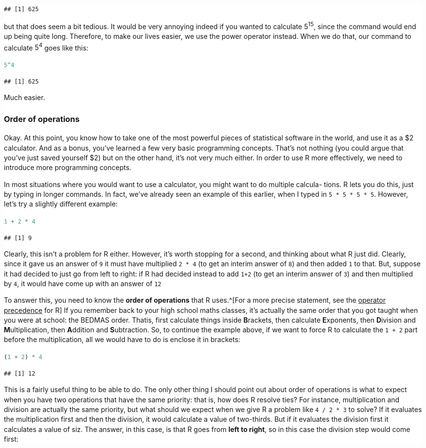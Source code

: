 ```
## [1] 625
```
but that does seem a bit tedious. It would be very annoying indeed if you wanted to calculate $5^{15}$, since the command would end up being quite long. Therefore, to make our lives easier, we use the power operator instead. When we do that, our command to calculate $5^4$ goes like this:

```r
5^4
```

```
## [1] 625
```
Much easier.
  
### Order of operations
  
Okay. At this point, you know how to take one of the most powerful pieces of statistical software in the world, and use it as a \$2 calculator. And as a bonus, you’ve learned a few very basic programming concepts. That’s not nothing (you could argue that you’ve just saved yourself \$2) but on the other hand, it’s not very much either. In order to use R more effectively, we need to introduce more programming concepts.
  
In most situations where you would want to use a calculator, you might want to do multiple calcula- tions. R lets you do this, just by typing in longer commands. In fact, we’ve already seen an example of this earlier, when I typed in `5 * 5 * 5 * 5`. However, let’s try a slightly different example:

```r
1 + 2 * 4 
```

```
## [1] 9
```
Clearly, this isn’t a problem for R either. However, it’s worth stopping for a second, and thinking about what R just did. Clearly, since it gave us an answer of `9` it must have multiplied `2 * 4` (to get an interim answer of `8`) and then added `1` to that. But, suppose it had decided to just go from left to right: if R had decided instead to add `1+2` (to get an interim answer of `3`) and then multiplied by `4`, it would have come up with an answer of `12`
  
To answer this, you need to know the **order of operations** that R uses.^[For a more precise statement, see the [operator precedence](http://stat.ethz.ch/R-manual/R-devel/library/base/html/Syntax.html) for R] If you remember back to your high school maths classes, it’s actually the same order that you got taught when you were at school: the BEDMAS order. Thatis, first calculate things inside **B**rackets, then calculate **E**xponents, then **D**ivision and **M**ultiplication, then **A**ddition and **S**ubtraction. So, to continue the example above, if we want to force R to calculate the `1 + 2` part before the multiplication, all we would have to do is enclose it in brackets:

```r
(1 + 2) * 4
```

```
## [1] 12
```
This is a fairly useful thing to be able to do. The only other thing I should point out about order of operations is what to expect when you have two operations that have the same priority: that is, how does R resolve ties? For instance, multiplication and division are actually the same priority, but what should we expect when we give R a problem like `4 / 2 * 3` to solve? If it evaluates the multiplication first and then the division, it would calculate a value of two-thirds. But if it evaluates the division first it calculates a value of siz. The answer, in this case, is that R goes from **left to right**, so in this case the division step would come first:
